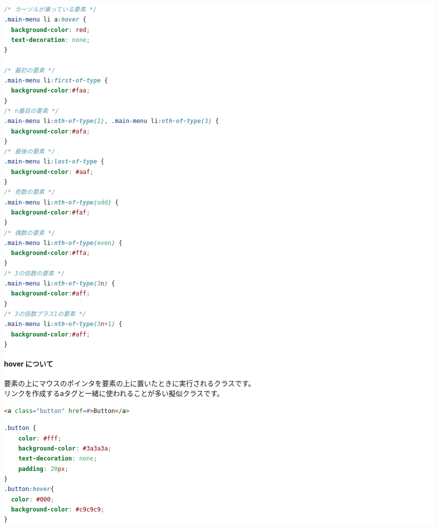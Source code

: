 
```css
/* カーソルが乗っている要素 */
.main-menu li a:hover {
  background-color: red;
  text-decoration: none;
}

/* 最初の要素 */
.main-menu li:first-of-type {
  background-color:#faa;
}
/* n番目の要素 */
.main-menu li:nth-of-type(2), .main-menu li:nth-of-type(3) {
  background-color:#afa;
}
/* 最後の要素 */
.main-menu li:last-of-type {
  background-color: #aaf;
}
/* 奇数の要素 */
.main-menu li:nth-of-type(odd) {
  background-color:#faf;
}
/* 偶数の要素 */
.main-menu li:nth-of-type(even) {
  background-color:#ffa;
}
/* 3の倍数の要素 */
.main-menu li:nth-of-type(3n) {
  background-color:#aff;
}
/* 3の倍数プラス1の要素 */
.main-menu li:nth-of-type(3n+1) {
  background-color:#aff;
}
```


#### hover について

要素の上にマウスのポインタを要素の上に置いたときに実行されるクラスです。  
リンクを作成するaタグと一緒に使われることが多い擬似クラスです。

```html
<a class="button" href=#>Button</a>
```

```css
.button {
	color: #fff;
	background-color: #3a3a3a;
	text-decoration: none;
	padding: 20px;
}
.button:hover{
  color: #000;
  background-color: #c9c9c9;
}
```
